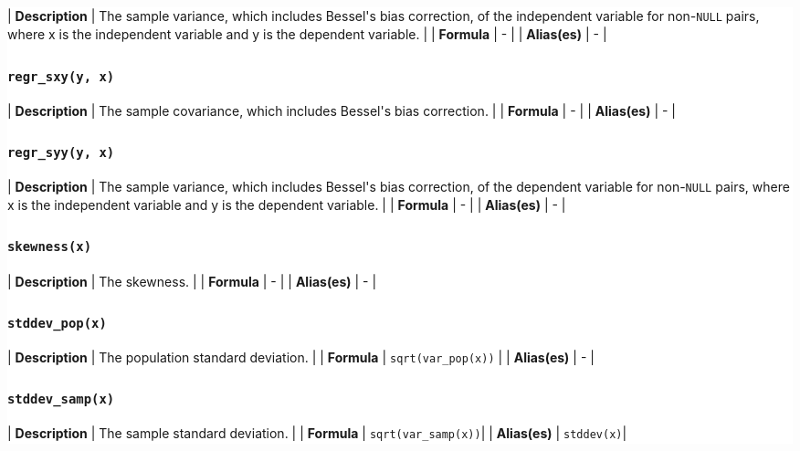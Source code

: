 | **Description** | The sample variance, which includes Bessel's bias correction, of the independent variable for non-`NULL` pairs, where x is the independent variable and y is the dependent variable. |
| **Formula** | - |
| **Alias(es)** | - |

### `regr_sxy(y, x)`

<div class="nostroke_table"></div>

| **Description** | The sample covariance, which includes Bessel's bias correction. |
| **Formula** | - |
| **Alias(es)** | - |

### `regr_syy(y, x)`

<div class="nostroke_table"></div>

| **Description** | The sample variance, which includes Bessel's bias correction, of the dependent variable for non-`NULL` pairs, where x is the independent variable and y is the dependent variable. |
| **Formula** | - |
| **Alias(es)** | - |

### `skewness(x)`

<div class="nostroke_table"></div>

| **Description** | The skewness. |
| **Formula** | - |
| **Alias(es)** | - |

### `stddev_pop(x)`

<div class="nostroke_table"></div>

| **Description** | The population standard deviation. |
| **Formula** | `sqrt(var_pop(x))` |
| **Alias(es)** | - |

### `stddev_samp(x)`

<div class="nostroke_table"></div>

| **Description** | The sample standard deviation. |
| **Formula** | `sqrt(var_samp(x))`|
| **Alias(es)** | `stddev(x)`|
